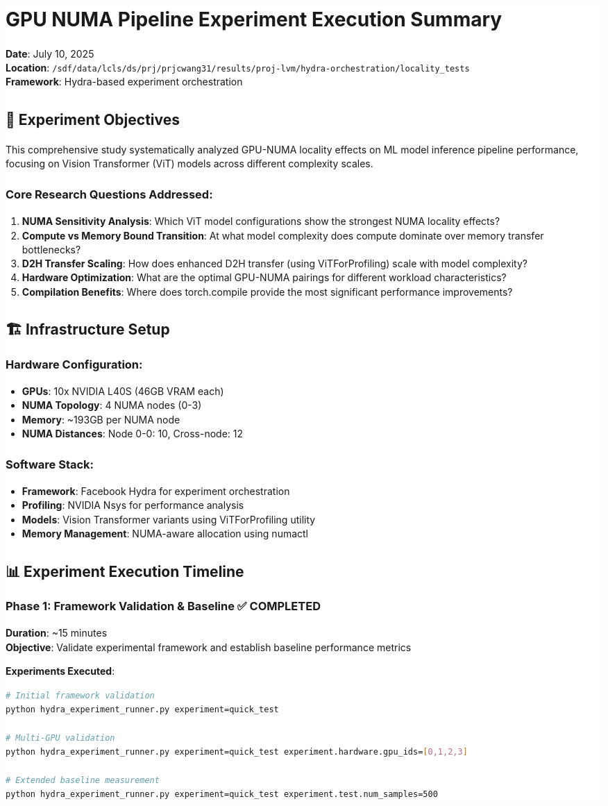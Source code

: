 # GPU NUMA Pipeline Experiment Execution Summary

**Date**: July 10, 2025  
**Location**: `/sdf/data/lcls/ds/prj/prjcwang31/results/proj-lvm/hydra-orchestration/locality_tests`  
**Framework**: Hydra-based experiment orchestration  

## 🎯 Experiment Objectives

This comprehensive study systematically analyzed GPU-NUMA locality effects on ML model inference pipeline performance, focusing on Vision Transformer (ViT) models across different complexity scales.

### Core Research Questions Addressed:
1. **NUMA Sensitivity Analysis**: Which ViT model configurations show the strongest NUMA locality effects?
2. **Compute vs Memory Bound Transition**: At what model complexity does compute dominate over memory transfer bottlenecks?
3. **D2H Transfer Scaling**: How does enhanced D2H transfer (using ViTForProfiling) scale with model complexity?
4. **Hardware Optimization**: What are the optimal GPU-NUMA pairings for different workload characteristics?
5. **Compilation Benefits**: Where does torch.compile provide the most significant performance improvements?

## 🏗️ Infrastructure Setup

### Hardware Configuration:
- **GPUs**: 10x NVIDIA L40S (46GB VRAM each)
- **NUMA Topology**: 4 NUMA nodes (0-3)
- **Memory**: ~193GB per NUMA node
- **NUMA Distances**: Node 0-0: 10, Cross-node: 12

### Software Stack:
- **Framework**: Facebook Hydra for experiment orchestration
- **Profiling**: NVIDIA Nsys for performance analysis
- **Models**: Vision Transformer variants using ViTForProfiling utility
- **Memory Management**: NUMA-aware allocation using numactl

## 📊 Experiment Execution Timeline

### Phase 1: Framework Validation & Baseline ✅ **COMPLETED**
**Duration**: ~15 minutes  
**Objective**: Validate experimental framework and establish baseline performance metrics

**Experiments Executed**:
```bash
# Initial framework validation
python hydra_experiment_runner.py experiment=quick_test

# Multi-GPU validation  
python hydra_experiment_runner.py experiment=quick_test experiment.hardware.gpu_ids=[0,1,2,3]

# Extended baseline measurement
python hydra_experiment_runner.py experiment=quick_test experiment.test.num_samples=500
```
